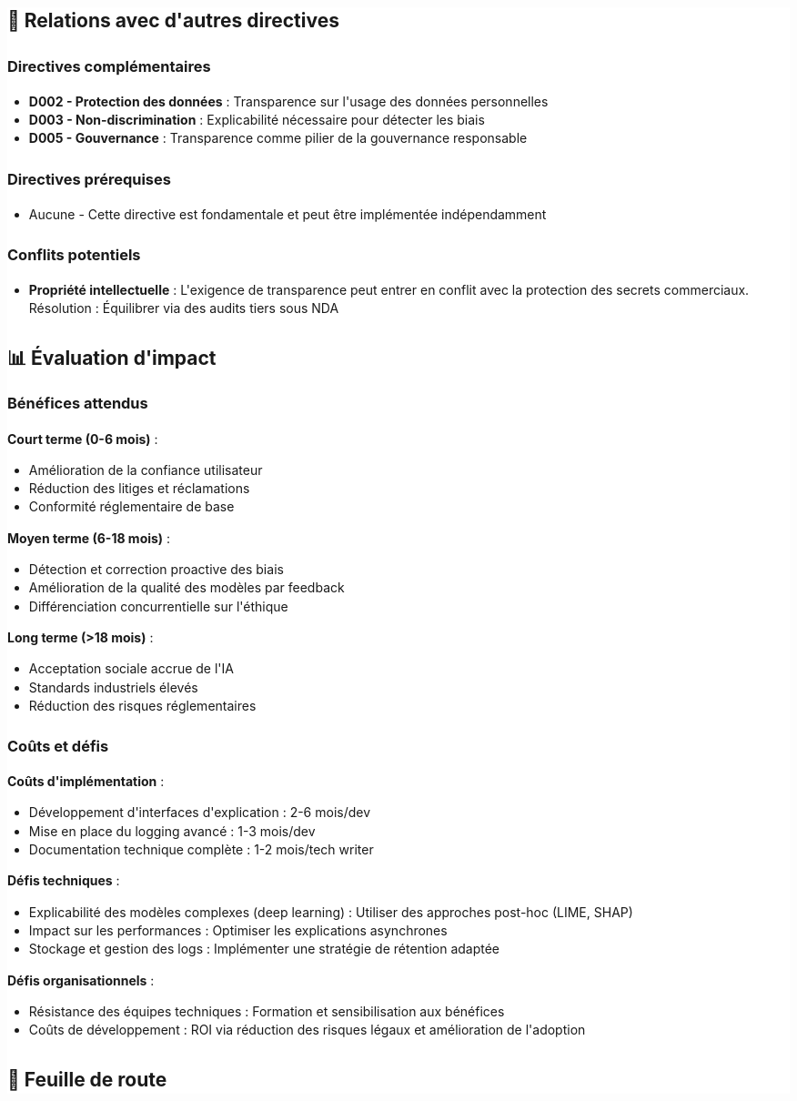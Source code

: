 ## 🔗 Relations avec d'autres directives

### Directives complémentaires
- **D002 - Protection des données** : Transparence sur l'usage des données personnelles
- **D003 - Non-discrimination** : Explicabilité nécessaire pour détecter les biais
- **D005 - Gouvernance** : Transparence comme pilier de la gouvernance responsable

### Directives prérequises
- Aucune - Cette directive est fondamentale et peut être implémentée indépendamment

### Conflits potentiels
- **Propriété intellectuelle** : L'exigence de transparence peut entrer en conflit avec la protection des secrets commerciaux. Résolution : Équilibrer via des audits tiers sous NDA

## 📊 Évaluation d'impact

### Bénéfices attendus

**Court terme (0-6 mois)** :
- Amélioration de la confiance utilisateur
- Réduction des litiges et réclamations
- Conformité réglementaire de base

**Moyen terme (6-18 mois)** :
- Détection et correction proactive des biais
- Amélioration de la qualité des modèles par feedback
- Différenciation concurrentielle sur l'éthique

**Long terme (>18 mois)** :
- Acceptation sociale accrue de l'IA
- Standards industriels élevés
- Réduction des risques réglementaires

### Coûts et défis

**Coûts d'implémentation** :
- Développement d'interfaces d'explication : 2-6 mois/dev
- Mise en place du logging avancé : 1-3 mois/dev
- Documentation technique complète : 1-2 mois/tech writer

**Défis techniques** :
- Explicabilité des modèles complexes (deep learning) : Utiliser des approches post-hoc (LIME, SHAP)
- Impact sur les performances : Optimiser les explications asynchrones
- Stockage et gestion des logs : Implémenter une stratégie de rétention adaptée

**Défis organisationnels** :
- Résistance des équipes techniques : Formation et sensibilisation aux bénéfices
- Coûts de développement : ROI via réduction des risques légaux et amélioration de l'adoption

## 📅 Feuille de route
